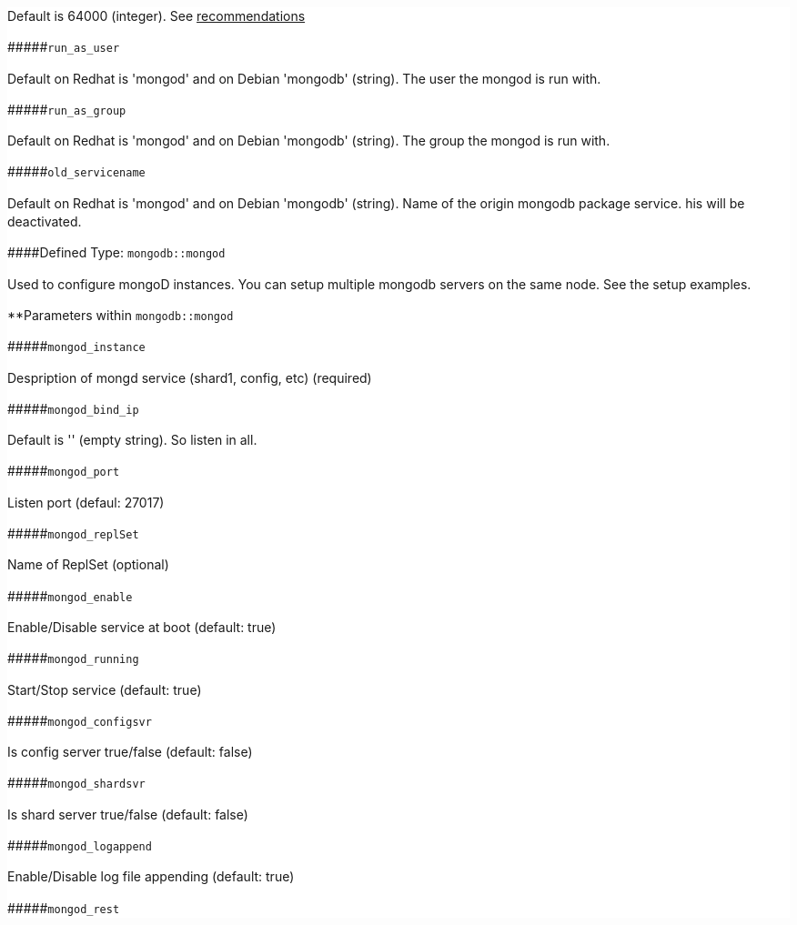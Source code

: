 Default is 64000 (integer).
See [recommendations](https://docs.mongodb.com/manual/reference/ulimit/#recommended-ulimit-settings)

#####`run_as_user`

Default on Redhat is 'mongod' and on Debian 'mongodb' (string). The user the
mongod is run with.

#####`run_as_group`

Default on Redhat is 'mongod' and on Debian 'mongodb' (string). The group the
mongod is run with.

#####`old_servicename`

Default on Redhat is 'mongod' and on Debian 'mongodb' (string).
Name of the origin mongodb package service. his will be deactivated.

####Defined Type: `mongodb::mongod`

Used to configure mongoD instances. You can setup multiple mongodb servers on the
same node. See the setup examples.

**Parameters within `mongodb::mongod`

#####`mongod_instance`

Despription of mongd service (shard1, config, etc)  (required)

#####`mongod_bind_ip`

Default is '' (empty string). So listen in all.

#####`mongod_port`

Listen port (defaul: 27017)

#####`mongod_replSet`

Name of ReplSet (optional)

#####`mongod_enable`

Enable/Disable service at boot (default: true)

#####`mongod_running`

Start/Stop service (default: true)

#####`mongod_configsvr`

Is config server true/false (default: false)

#####`mongod_shardsvr`

Is shard server true/false (default: false)

#####`mongod_logappend`

Enable/Disable log file appending (default: true)

#####`mongod_rest`
